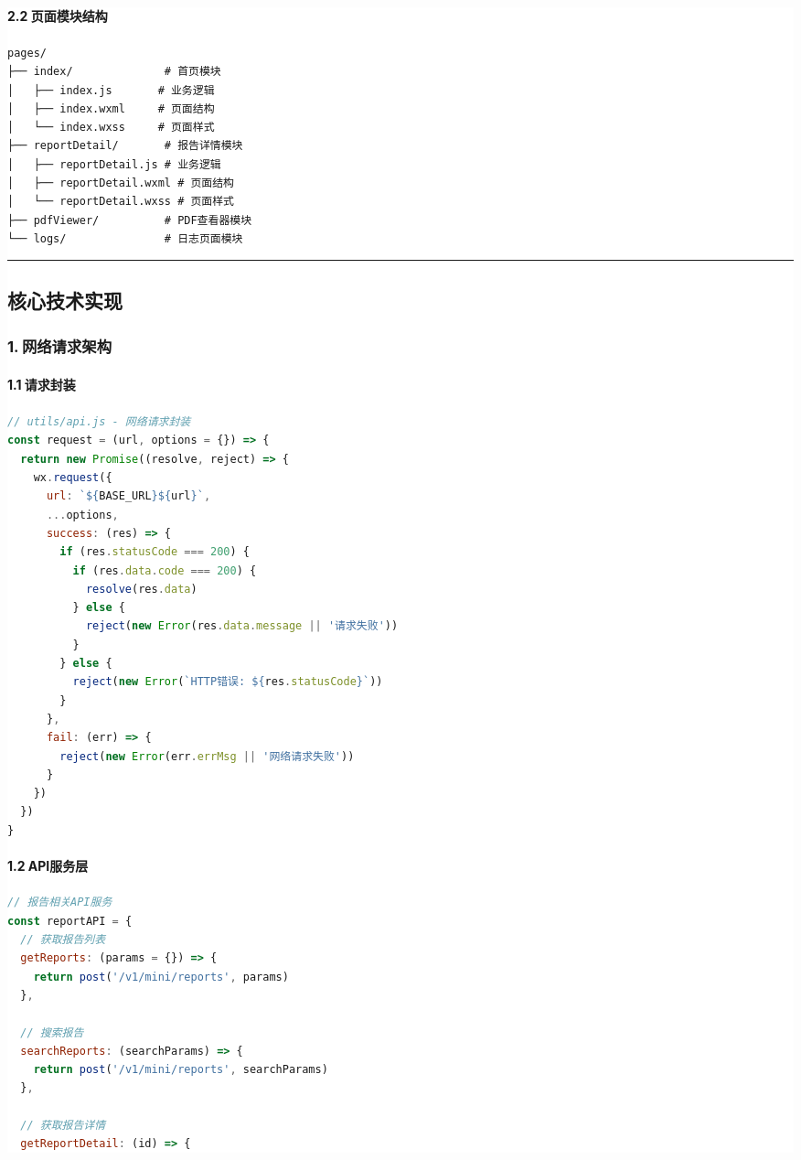 #### 2.2 页面模块结构
```
pages/
├── index/              # 首页模块
│   ├── index.js       # 业务逻辑
│   ├── index.wxml     # 页面结构
│   └── index.wxss     # 页面样式
├── reportDetail/       # 报告详情模块
│   ├── reportDetail.js # 业务逻辑
│   ├── reportDetail.wxml # 页面结构
│   └── reportDetail.wxss # 页面样式
├── pdfViewer/          # PDF查看器模块
└── logs/               # 日志页面模块
```

---

## 核心技术实现

### 1. 网络请求架构

#### 1.1 请求封装
```javascript
// utils/api.js - 网络请求封装
const request = (url, options = {}) => {
  return new Promise((resolve, reject) => {
    wx.request({
      url: `${BASE_URL}${url}`,
      ...options,
      success: (res) => {
        if (res.statusCode === 200) {
          if (res.data.code === 200) {
            resolve(res.data)
          } else {
            reject(new Error(res.data.message || '请求失败'))
          }
        } else {
          reject(new Error(`HTTP错误: ${res.statusCode}`))
        }
      },
      fail: (err) => {
        reject(new Error(err.errMsg || '网络请求失败'))
      }
    })
  })
}
```

#### 1.2 API服务层
```javascript
// 报告相关API服务
const reportAPI = {
  // 获取报告列表
  getReports: (params = {}) => {
    return post('/v1/mini/reports', params)
  },
  
  // 搜索报告
  searchReports: (searchParams) => {
    return post('/v1/mini/reports', searchParams)
  },
  
  // 获取报告详情
  getReportDetail: (id) => {
```